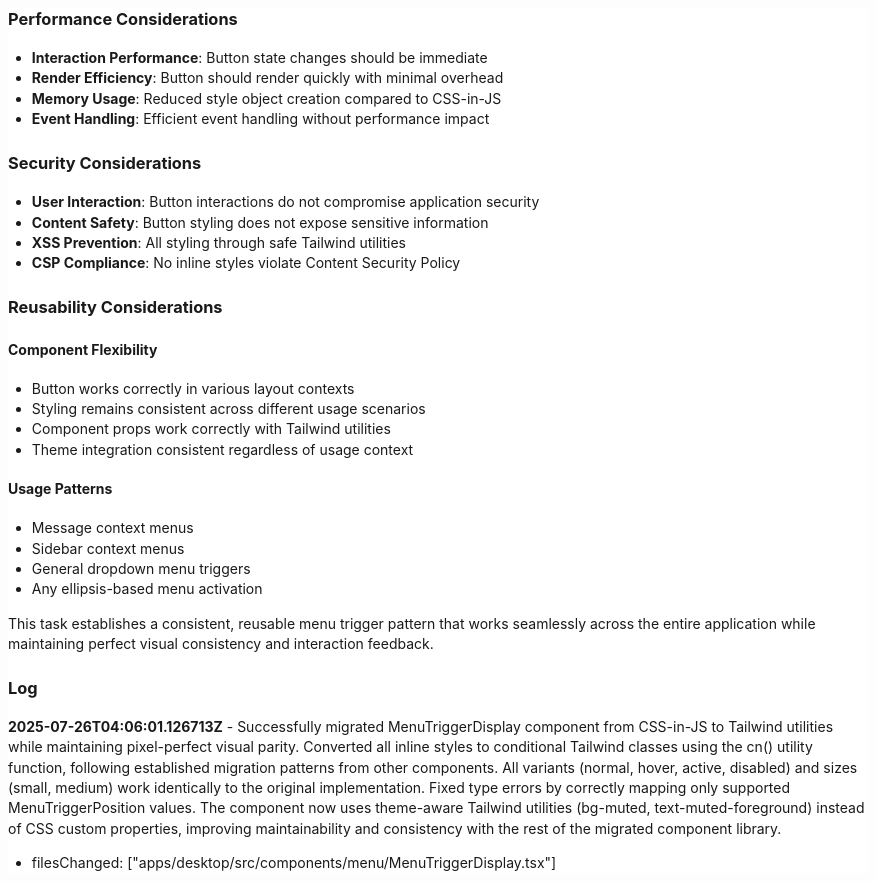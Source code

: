 ### Performance Considerations

- **Interaction Performance**: Button state changes should be immediate
- **Render Efficiency**: Button should render quickly with minimal overhead
- **Memory Usage**: Reduced style object creation compared to CSS-in-JS
- **Event Handling**: Efficient event handling without performance impact

### Security Considerations

- **User Interaction**: Button interactions do not compromise application security
- **Content Safety**: Button styling does not expose sensitive information
- **XSS Prevention**: All styling through safe Tailwind utilities
- **CSP Compliance**: No inline styles violate Content Security Policy

### Reusability Considerations

#### Component Flexibility

- Button works correctly in various layout contexts
- Styling remains consistent across different usage scenarios
- Component props work correctly with Tailwind utilities
- Theme integration consistent regardless of usage context

#### Usage Patterns

- Message context menus
- Sidebar context menus
- General dropdown menu triggers
- Any ellipsis-based menu activation

This task establishes a consistent, reusable menu trigger pattern that works seamlessly across the entire application while maintaining perfect visual consistency and interaction feedback.

### Log

**2025-07-26T04:06:01.126713Z** - Successfully migrated MenuTriggerDisplay component from CSS-in-JS to Tailwind utilities while maintaining pixel-perfect visual parity. Converted all inline styles to conditional Tailwind classes using the cn() utility function, following established migration patterns from other components. All variants (normal, hover, active, disabled) and sizes (small, medium) work identically to the original implementation. Fixed type errors by correctly mapping only supported MenuTriggerPosition values. The component now uses theme-aware Tailwind utilities (bg-muted, text-muted-foreground) instead of CSS custom properties, improving maintainability and consistency with the rest of the migrated component library.

- filesChanged: ["apps/desktop/src/components/menu/MenuTriggerDisplay.tsx"]
